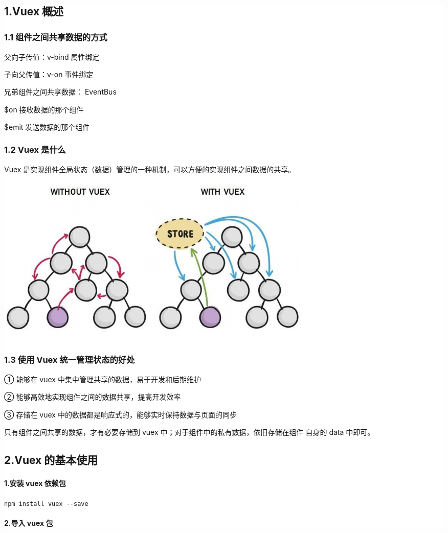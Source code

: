 ##  1.Vuex 概述 

### 1.1 组件之间共享数据的方式

父向子传值：v-bind 属性绑定 

子向父传值：v-on 事件绑定 

兄弟组件之间共享数据： EventBus 

 $on 接收数据的那个组件 

 $emit 发送数据的那个组件

### 1.2 Vuex 是什么

Vuex 是实现组件全局状态（数据）管理的一种机制，可以方便的实现组件之间数据的共享。

![vx1](../img/vue/vx1.bmp)

### 1.3 使用 Vuex 统一管理状态的好处

① 能够在 vuex 中集中管理共享的数据，易于开发和后期维护 

② 能够高效地实现组件之间的数据共享，提高开发效率 

③ 存储在 vuex 中的数据都是响应式的，能够实时保持数据与页面的同步

只有组件之间共享的数据，才有必要存储到 vuex 中；对于组件中的私有数据，依旧存储在组件 自身的 data 中即可。

## 2.Vuex 的基本使用 

#### 1.安装 vuex 依赖包

```
npm install vuex --save
```

#### 2.导入 vuex 包

